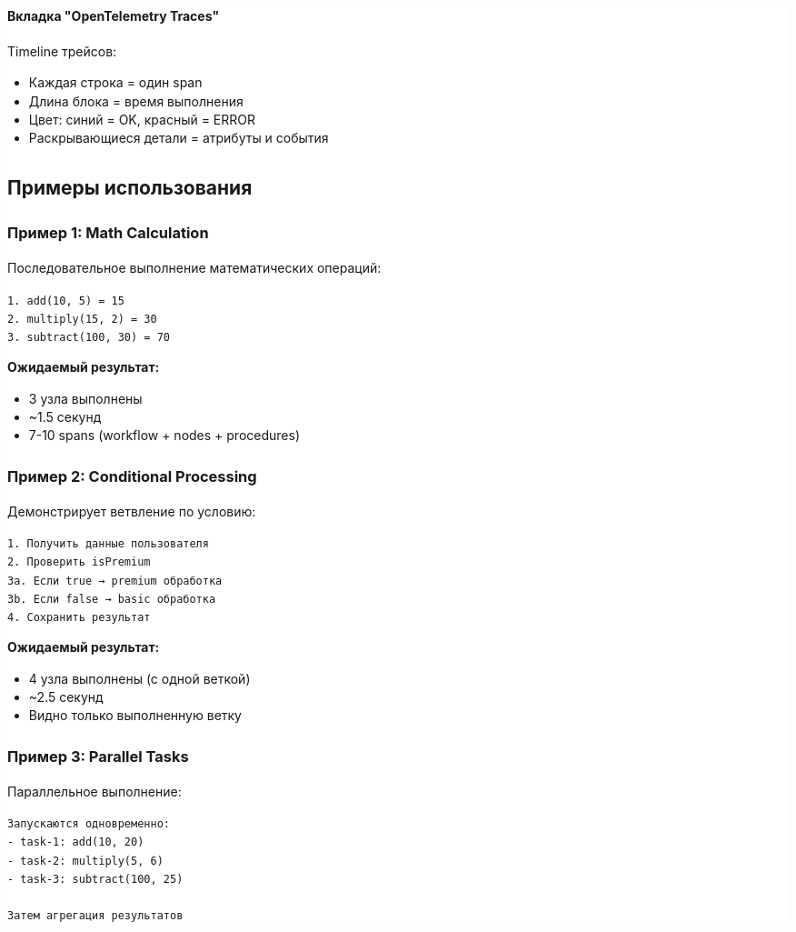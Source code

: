 #### Вкладка "OpenTelemetry Traces"

Timeline трейсов:
- Каждая строка = один span
- Длина блока = время выполнения
- Цвет: синий = OK, красный = ERROR
- Раскрывающиеся детали = атрибуты и события

## Примеры использования

### Пример 1: Math Calculation

Последовательное выполнение математических операций:

```
1. add(10, 5) = 15
2. multiply(15, 2) = 30
3. subtract(100, 30) = 70
```

**Ожидаемый результат:**
- 3 узла выполнены
- ~1.5 секунд
- 7-10 spans (workflow + nodes + procedures)

### Пример 2: Conditional Processing

Демонстрирует ветвление по условию:

```
1. Получить данные пользователя
2. Проверить isPremium
3a. Если true → premium обработка
3b. Если false → basic обработка
4. Сохранить результат
```

**Ожидаемый результат:**
- 4 узла выполнены (с одной веткой)
- ~2.5 секунд
- Видно только выполненную ветку

### Пример 3: Parallel Tasks

Параллельное выполнение:

```
Запускаются одновременно:
- task-1: add(10, 20)
- task-2: multiply(5, 6)
- task-3: subtract(100, 25)

Затем агрегация результатов
```
